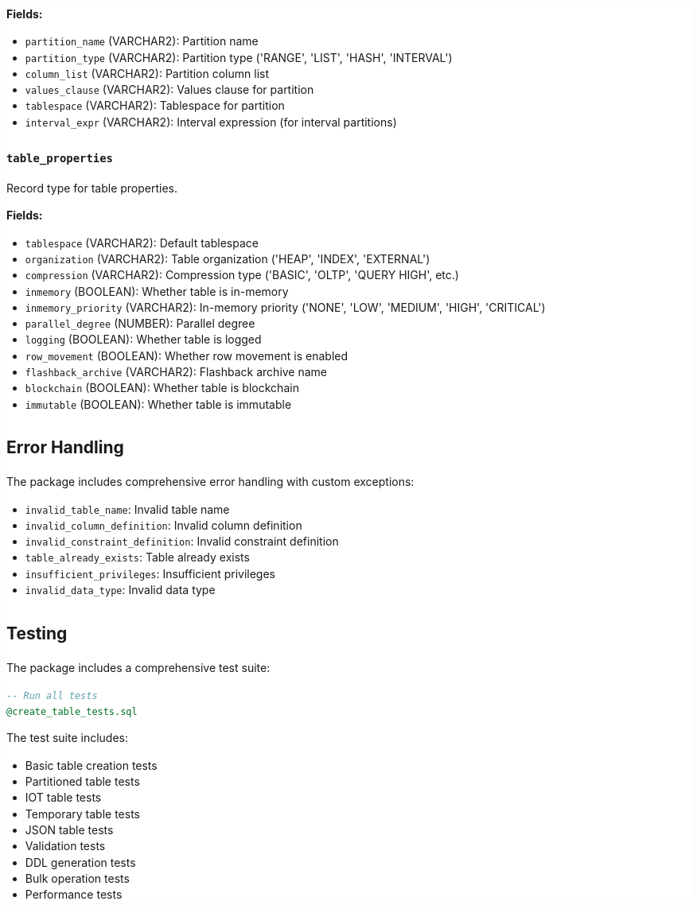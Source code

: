 **Fields:**
- `partition_name` (VARCHAR2): Partition name
- `partition_type` (VARCHAR2): Partition type ('RANGE', 'LIST', 'HASH', 'INTERVAL')
- `column_list` (VARCHAR2): Partition column list
- `values_clause` (VARCHAR2): Values clause for partition
- `tablespace` (VARCHAR2): Tablespace for partition
- `interval_expr` (VARCHAR2): Interval expression (for interval partitions)

### `table_properties`
Record type for table properties.

**Fields:**
- `tablespace` (VARCHAR2): Default tablespace
- `organization` (VARCHAR2): Table organization ('HEAP', 'INDEX', 'EXTERNAL')
- `compression` (VARCHAR2): Compression type ('BASIC', 'OLTP', 'QUERY HIGH', etc.)
- `inmemory` (BOOLEAN): Whether table is in-memory
- `inmemory_priority` (VARCHAR2): In-memory priority ('NONE', 'LOW', 'MEDIUM', 'HIGH', 'CRITICAL')
- `parallel_degree` (NUMBER): Parallel degree
- `logging` (BOOLEAN): Whether table is logged
- `row_movement` (BOOLEAN): Whether row movement is enabled
- `flashback_archive` (VARCHAR2): Flashback archive name
- `blockchain` (BOOLEAN): Whether table is blockchain
- `immutable` (BOOLEAN): Whether table is immutable

## Error Handling

The package includes comprehensive error handling with custom exceptions:

- `invalid_table_name`: Invalid table name
- `invalid_column_definition`: Invalid column definition
- `invalid_constraint_definition`: Invalid constraint definition
- `table_already_exists`: Table already exists
- `insufficient_privileges`: Insufficient privileges
- `invalid_data_type`: Invalid data type

## Testing

The package includes a comprehensive test suite:

```sql
-- Run all tests
@create_table_tests.sql
```

The test suite includes:
- Basic table creation tests
- Partitioned table tests
- IOT table tests
- Temporary table tests
- JSON table tests
- Validation tests
- DDL generation tests
- Bulk operation tests
- Performance tests
